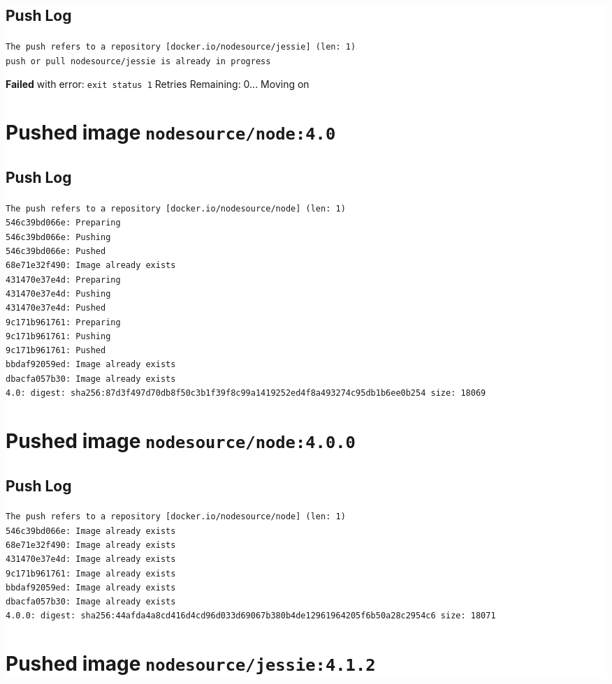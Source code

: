 ## Push Log

```
The push refers to a repository [docker.io/nodesource/jessie] (len: 1)
push or pull nodesource/jessie is already in progress

```

**Failed** with error: `exit status 1`
Retries Remaining: 0... Moving on

# Pushed image `nodesource/node:4.0`

## Push Log

```
The push refers to a repository [docker.io/nodesource/node] (len: 1)
546c39bd066e: Preparing
546c39bd066e: Pushing
546c39bd066e: Pushed
68e71e32f490: Image already exists
431470e37e4d: Preparing
431470e37e4d: Pushing
431470e37e4d: Pushed
9c171b961761: Preparing
9c171b961761: Pushing
9c171b961761: Pushed
bbdaf92059ed: Image already exists
dbacfa057b30: Image already exists
4.0: digest: sha256:87d3f497d70db8f50c3b1f39f8c99a1419252ed4f8a493274c95db1b6ee0b254 size: 18069

```

# Pushed image `nodesource/node:4.0.0`

## Push Log

```
The push refers to a repository [docker.io/nodesource/node] (len: 1)
546c39bd066e: Image already exists
68e71e32f490: Image already exists
431470e37e4d: Image already exists
9c171b961761: Image already exists
bbdaf92059ed: Image already exists
dbacfa057b30: Image already exists
4.0.0: digest: sha256:44afda4a8cd416d4cd96d033d69067b380b4de12961964205f6b50a28c2954c6 size: 18071

```

# Pushed image `nodesource/jessie:4.1.2`

